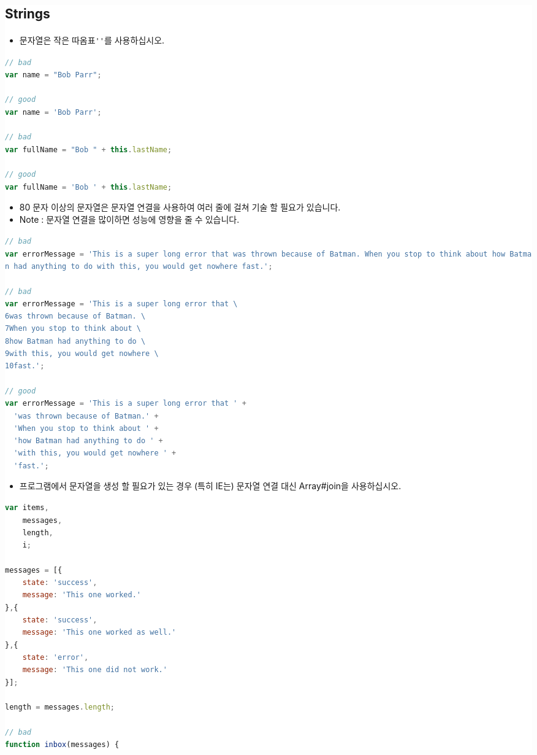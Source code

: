 ## **Strings**

- 문자열은 작은 따옴표`''`를 사용하십시오.

```jsx
// bad
var name = "Bob Parr";

// good
var name = 'Bob Parr';

// bad
var fullName = "Bob " + this.lastName;

// good
var fullName = 'Bob ' + this.lastName;
```

- 80 문자 이상의 문자열은 문자열 연결을 사용하여 여러 줄에 걸쳐 기술 할 필요가 있습니다.
- Note : 문자열 연결을 많이하면 성능에 영향을 줄 수 있습니다.

```jsx
// bad
var errorMessage = 'This is a super long error that was thrown because of Batman. When you stop to think about how Batman had anything to do with this, you would get nowhere fast.';

// bad
var errorMessage = 'This is a super long error that \
6was thrown because of Batman. \
7When you stop to think about \
8how Batman had anything to do \
9with this, you would get nowhere \
10fast.';

// good
var errorMessage = 'This is a super long error that ' +
  'was thrown because of Batman.' +
  'When you stop to think about ' +
  'how Batman had anything to do ' +
  'with this, you would get nowhere ' +
  'fast.';
```

- 프로그램에서 문자열을 생성 할 필요가 있는 경우 (특히 IE는) 문자열 연결 대신 Array#join을 사용하십시오.

```jsx
var items,
    messages,
    length,
    i;

messages = [{
    state: 'success',
    message: 'This one worked.'
},{
    state: 'success',
    message: 'This one worked as well.'
},{
    state: 'error',
    message: 'This one did not work.'
}];

length = messages.length;

// bad
function inbox(messages) {
```
